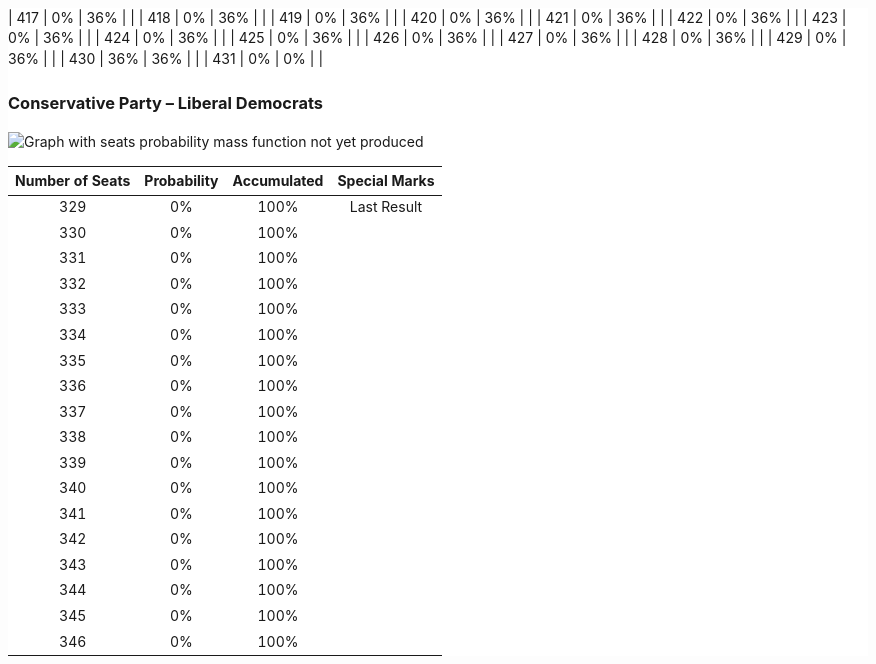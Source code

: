 | 417 | 0% | 36% |  |
| 418 | 0% | 36% |  |
| 419 | 0% | 36% |  |
| 420 | 0% | 36% |  |
| 421 | 0% | 36% |  |
| 422 | 0% | 36% |  |
| 423 | 0% | 36% |  |
| 424 | 0% | 36% |  |
| 425 | 0% | 36% |  |
| 426 | 0% | 36% |  |
| 427 | 0% | 36% |  |
| 428 | 0% | 36% |  |
| 429 | 0% | 36% |  |
| 430 | 36% | 36% |  |
| 431 | 0% | 0% |  |

### Conservative Party – Liberal Democrats

![Graph with seats probability mass function not yet produced](2019-07-30-YouGov-coalitions-seats-pmf-con–libdem.png "Seats Probability Mass Function")

| Number of Seats | Probability | Accumulated | Special Marks |
|:---------------:|:-----------:|:-----------:|:-------------:|
| 329 | 0% | 100% | Last Result |
| 330 | 0% | 100% |  |
| 331 | 0% | 100% |  |
| 332 | 0% | 100% |  |
| 333 | 0% | 100% |  |
| 334 | 0% | 100% |  |
| 335 | 0% | 100% |  |
| 336 | 0% | 100% |  |
| 337 | 0% | 100% |  |
| 338 | 0% | 100% |  |
| 339 | 0% | 100% |  |
| 340 | 0% | 100% |  |
| 341 | 0% | 100% |  |
| 342 | 0% | 100% |  |
| 343 | 0% | 100% |  |
| 344 | 0% | 100% |  |
| 345 | 0% | 100% |  |
| 346 | 0% | 100% |  |